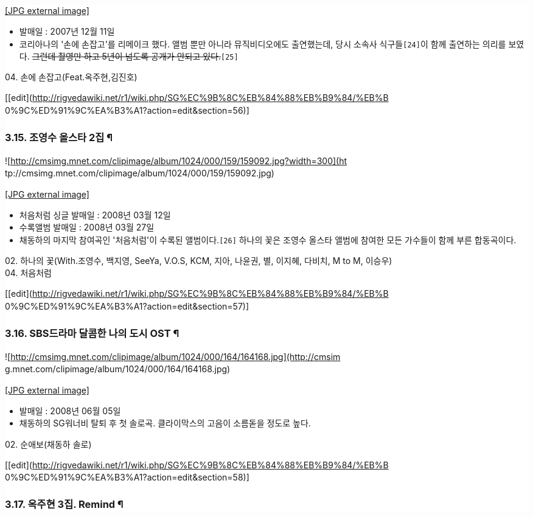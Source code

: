 [[JPG external
image]](http://cmsimg.mnet.com/clipimage/album/1024/000/155/155880.jpg)

  

  * 발매일 : 2007년 12월 11일
  * 코리아나의 '손에 손잡고'를 리메이크 했다. 앨범 뿐만 아니라 뮤직비디오에도 출연했는데, 당시 소속사 식구들`[24]`이 함께 출연하는 의리를 보였다. <del>그런데 촬영만 하고 5년이 넘도록 공개가 안되고 있다.</del>`[25]`  

04\. 손에 손잡고(Feat.옥주현,김진호)

  

[[edit](http://rigvedawiki.net/r1/wiki.php/SG%EC%9B%8C%EB%84%88%EB%B9%84/%EB%B
0%9C%ED%91%9C%EA%B3%A1?action=edit&section=56)]

### 3.15. 조영수 올스타 2집 ¶

![http://cmsimg.mnet.com/clipimage/album/1024/000/159/159092.jpg?width=300](ht
tp://cmsimg.mnet.com/clipimage/album/1024/000/159/159092.jpg)

[[JPG external
image]](http://cmsimg.mnet.com/clipimage/album/1024/000/159/159092.jpg)

  

  * 처음처럼 싱글 발매일 : 2008년 03월 12일
  * 수록앨범 발매일 : 2008년 03월 27일
  * 채동하의 마지막 참여곡인 '처음처럼'이 수록된 앨범이다.`[26]` 하나의 꽃은 조영수 올스타 앨범에 참여한 모든 가수들이 함께 부른 합동곡이다.  

02\. 하나의 꽃(With.조영수, 백지영, SeeYa, V.O.S, KCM, 지아, 나윤권, 별, 이지혜, 다비치, M to M,
이승우)  
04\. 처음처럼

  

[[edit](http://rigvedawiki.net/r1/wiki.php/SG%EC%9B%8C%EB%84%88%EB%B9%84/%EB%B
0%9C%ED%91%9C%EA%B3%A1?action=edit&section=57)]

### 3.16. SBS드라마 달콤한 나의 도시 OST ¶

![http://cmsimg.mnet.com/clipimage/album/1024/000/164/164168.jpg](http://cmsim
g.mnet.com/clipimage/album/1024/000/164/164168.jpg)

[[JPG external
image]](http://cmsimg.mnet.com/clipimage/album/1024/000/164/164168.jpg)

  

  * 발매일 : 2008년 06월 05일
  * 채동하의 SG워너비 탈퇴 후 첫 솔로곡. 클라이막스의 고음이 소름돋을 정도로 높다.  

02\. 순애보(채동하 솔로)

  

[[edit](http://rigvedawiki.net/r1/wiki.php/SG%EC%9B%8C%EB%84%88%EB%B9%84/%EB%B
0%9C%ED%91%9C%EA%B3%A1?action=edit&section=58)]

### 3.17. 옥주현 3집. Remind ¶
